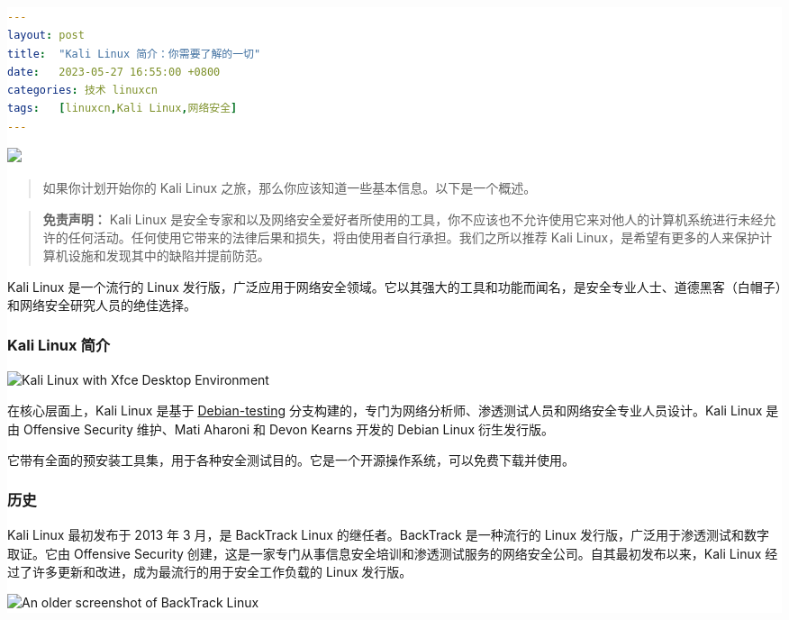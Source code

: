 ```yaml
---
layout: post
title:	"Kali Linux 简介：你需要了解的一切"
date:	2023-05-27 16:55:00 +0800 
categories:	技术 linuxcn 
tags:	[linuxcn,Kali Linux,网络安全]
---
```



![](/Asserts/Images//attachment/album/202305/27/165511yjy55jij65zp0j67.jpg)



> 
> 如果你计划开始你的 Kali Linux 之旅，那么你应该知道一些基本信息。以下是一个概述。
> 
> 
> 



> 
> **免责声明：** Kali Linux 是安全专家和以及网络安全爱好者所使用的工具，你不应该也不允许使用它来对他人的计算机系统进行未经允许的任何活动。任何使用它带来的法律后果和损失，将由使用者自行承担。我们之所以推荐 Kali Linux，是希望有更多的人来保护计算机设施和发现其中的缺陷并提前防范。
> 
> 
> 


Kali Linux 是一个流行的 Linux 发行版，广泛应用于网络安全领域。它以其强大的工具和功能而闻名，是安全专业人士、道德黑客（白帽子）和网络安全研究人员的绝佳选择。


### Kali Linux 简介


![Kali Linux with Xfce Desktop Environment](/Asserts/Images//attachment/album/202305/27/165556jzbudja8l08ojujo.jpg)


在核心层面上，Kali Linux 是基于 [Debian-testing](https://www.debugpoint.com/debian-stable-to-testing/) 分支构建的，专门为网络分析师、渗透测试人员和网络安全专业人员设计。Kali Linux 是由 Offensive Security 维护、Mati Aharoni 和 Devon Kearns 开发的 Debian Linux 衍生发行版。


它带有全面的预安装工具集，用于各种安全测试目的。它是一个开源操作系统，可以免费下载并使用。


### 历史


Kali Linux 最初发布于 2013 年 3 月，是 BackTrack Linux 的继任者。BackTrack 是一种流行的 Linux 发行版，广泛用于渗透测试和数字取证。它由 Offensive Security 创建，这是一家专门从事信息安全培训和渗透测试服务的网络安全公司。自其最初发布以来，Kali Linux 经过了许多更新和改进，成为最流行的用于安全工作负载的 Linux 发行版。


![An older screenshot of BackTrack Linux](/Asserts/Images//attachment/album/202305/27/165605yb9gbnlglb60cz55.jpg)


